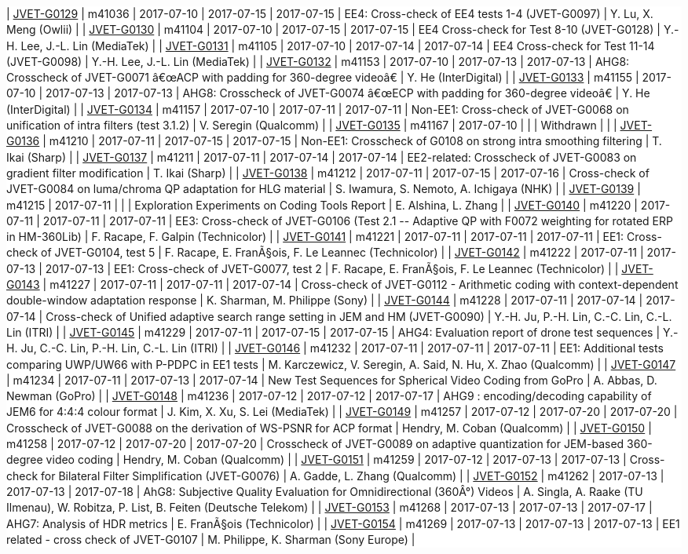 | [JVET-G0129](https://jvet-experts.org/doc_end_user/current_document.php?id=3241) | m41036 | 2017-07-10 | 2017-07-15 | 2017-07-15 | EE4: Cross-check of EE4 tests 1-4 (JVET-G0097) | Y. Lu, X. Meng (Owlii) |
| [JVET-G0130](https://jvet-experts.org/doc_end_user/current_document.php?id=3242) | m41104 | 2017-07-10 | 2017-07-15 | 2017-07-15 | EE4 Cross-check for Test 8-10 (JVET-G0128) | Y.-H. Lee, J.-L. Lin (MediaTek) |
| [JVET-G0131](https://jvet-experts.org/doc_end_user/current_document.php?id=3243) | m41105 | 2017-07-10 | 2017-07-14 | 2017-07-14 | EE4 Cross-check for Test 11-14 (JVET-G0098) | Y.-H. Lee, J.-L. Lin (MediaTek) |
| [JVET-G0132](https://jvet-experts.org/doc_end_user/current_document.php?id=3244) | m41153 | 2017-07-10 | 2017-07-13 | 2017-07-13 | AHG8: Crosscheck of JVET-G0071 â€œACP with padding for 360-degree videoâ€ | Y. He (InterDigital)  |
| [JVET-G0133](https://jvet-experts.org/doc_end_user/current_document.php?id=3245) | m41155 | 2017-07-10 | 2017-07-13 | 2017-07-13 | AHG8: Crosscheck of JVET-G0074 â€œECP with padding for 360-degree videoâ€ | Y. He (InterDigital)  |
| [JVET-G0134](https://jvet-experts.org/doc_end_user/current_document.php?id=3246) | m41157 | 2017-07-10 | 2017-07-11 | 2017-07-11 | Non-EE1: Cross-check of JVET-G0068 on unification of intra filters (test 3.1.2)  | V. Seregin (Qualcomm)  |
| [JVET-G0135](https://jvet-experts.org/doc_end_user/current_document.php?id=3247) | m41167 | 2017-07-10 |  |  | Withdrawn |  |
| [JVET-G0136](https://jvet-experts.org/doc_end_user/current_document.php?id=3250) | m41210 | 2017-07-11 | 2017-07-15 | 2017-07-15 | Non-EE1: Crosscheck of G0108 on strong intra smoothing filtering | T. Ikai (Sharp)  |
| [JVET-G0137](https://jvet-experts.org/doc_end_user/current_document.php?id=3251) | m41211 | 2017-07-11 | 2017-07-14 | 2017-07-14 | EE2-related: Crosscheck of JVET-G0083 on gradient filter modification | T. Ikai (Sharp)  |
| [JVET-G0138](https://jvet-experts.org/doc_end_user/current_document.php?id=3252) | m41212 | 2017-07-11 | 2017-07-15 | 2017-07-16 | Cross-check of JVET-G0084 on luma/chroma QP adaptation for HLG material | S. Iwamura, S. Nemoto, A. Ichigaya (NHK)  |
| [JVET-G0139](https://jvet-experts.org/doc_end_user/current_document.php?id=3253) | m41215 | 2017-07-11 |  |  | Exploration Experiments on Coding Tools Report | E. Alshina, L. Zhang |
| [JVET-G0140](https://jvet-experts.org/doc_end_user/current_document.php?id=3255) | m41220 | 2017-07-11 | 2017-07-11 | 2017-07-11 | EE3: Cross-check of JVET-G0106 (Test 2.1 -- Adaptive QP with F0072 weighting for rotated ERP in HM-360Lib) | F. Racape, F. Galpin (Technicolor) |
| [JVET-G0141](https://jvet-experts.org/doc_end_user/current_document.php?id=3256) | m41221 | 2017-07-11 | 2017-07-11 | 2017-07-11 | EE1: Cross-check of JVET-G0104, test 5 | F. Racape, E. FranÃ§ois, F. Le Leannec (Technicolor) |
| [JVET-G0142](https://jvet-experts.org/doc_end_user/current_document.php?id=3257) | m41222 | 2017-07-11 | 2017-07-13 | 2017-07-13 | EE1: Cross-check of JVET-G0077, test 2 | F. Racape, E. FranÃ§ois, F. Le Leannec (Technicolor) |
| [JVET-G0143](https://jvet-experts.org/doc_end_user/current_document.php?id=3260) | m41227 | 2017-07-11 | 2017-07-11 | 2017-07-14 | Cross-check of JVET-G0112 - Arithmetic coding with context-dependent double-window adaptation response | K. Sharman, M. Philippe (Sony) |
| [JVET-G0144](https://jvet-experts.org/doc_end_user/current_document.php?id=3261) | m41228 | 2017-07-11 | 2017-07-14 | 2017-07-14 | Cross-check of Unified adaptive search range setting in JEM and HM (JVET-G0090) | Y.-H. Ju, P.-H. Lin, C.-C. Lin, C.-L. Lin (ITRI) |
| [JVET-G0145](https://jvet-experts.org/doc_end_user/current_document.php?id=3262) | m41229 | 2017-07-11 | 2017-07-15 | 2017-07-15 | AHG4: Evaluation report of drone test sequences | Y.-H. Ju, C.-C. Lin, P.-H. Lin, C.-L. Lin (ITRI) |
| [JVET-G0146](https://jvet-experts.org/doc_end_user/current_document.php?id=3263) | m41232 | 2017-07-11 | 2017-07-11 | 2017-07-11 | EE1: Additional tests comparing UWP/UW66 with P-PDPC in EE1 tests | M. Karczewicz, V. Seregin, A. Said, N. Hu, X. Zhao (Qualcomm)  |
| [JVET-G0147](https://jvet-experts.org/doc_end_user/current_document.php?id=3264) | m41234 | 2017-07-11 | 2017-07-13 | 2017-07-14 | New Test Sequences for Spherical Video Coding from GoPro | A. Abbas, D. Newman (GoPro) |
| [JVET-G0148](https://jvet-experts.org/doc_end_user/current_document.php?id=3265) | m41236 | 2017-07-12 | 2017-07-12 | 2017-07-17 | AHG9 : encoding/decoding capability of JEM6 for 4:4:4 colour format | J. Kim, X. Xu, S. Lei (MediaTek)  |
| [JVET-G0149](https://jvet-experts.org/doc_end_user/current_document.php?id=3266) | m41257 | 2017-07-12 | 2017-07-20 | 2017-07-20 | Crosscheck of JVET-G0088 on the derivation of WS-PSNR for ACP format | Hendry, M. Coban (Qualcomm) |
| [JVET-G0150](https://jvet-experts.org/doc_end_user/current_document.php?id=3267) | m41258 | 2017-07-12 | 2017-07-20 | 2017-07-20 | Crosscheck of JVET-G0089 on adaptive quantization for JEM-based 360-degree video coding | Hendry, M. Coban (Qualcomm) |
| [JVET-G0151](https://jvet-experts.org/doc_end_user/current_document.php?id=3268) | m41259 | 2017-07-12 | 2017-07-13 | 2017-07-13 | Cross-check for Bilateral Filter Simplification (JVET-G0076) | A. Gadde, L. Zhang (Qualcomm) |
| [JVET-G0152](https://jvet-experts.org/doc_end_user/current_document.php?id=3269) | m41262 | 2017-07-13 | 2017-07-13 | 2017-07-18 | AhG8: Subjective Quality Evaluation for Omnidirectional (360Â°) Videos | A. Singla, A. Raake (TU Ilmenau), W. Robitza, P. List, B. Feiten (Deutsche Telekom) |
| [JVET-G0153](https://jvet-experts.org/doc_end_user/current_document.php?id=3271) | m41268 | 2017-07-13 | 2017-07-13 | 2017-07-17 | AHG7: Analysis of HDR metrics | E. FranÃ§ois (Technicolor)  |
| [JVET-G0154](https://jvet-experts.org/doc_end_user/current_document.php?id=3272) | m41269 | 2017-07-13 | 2017-07-13 | 2017-07-13 | EE1 related - cross check of JVET-G0107 | M. Philippe, K. Sharman (Sony Europe) |